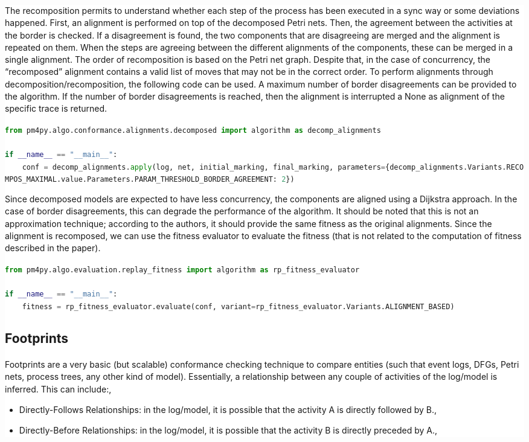 The recomposition permits to understand whether each step of the process has been executed in a
sync way or some deviations happened. First, an alignment is performed on top of the decomposed
Petri nets.
Then, the agreement between the activities at the border is checked. If a disagreement is found,
the two components that are disagreeing are merged and the alignment is repeated on them.
When the steps are agreeing between the different alignments of the components, these can be
merged in a single alignment. The order of recomposition is based on the Petri net graph.
Despite that, in the case of concurrency, the “recomposed” alignment contains a valid list of
moves that may not be in the correct order.
To perform alignments through decomposition/recomposition, the following code can be
used. A maximum number of border disagreements can be provided to the algorithm. If the
number of border disagreements is reached, then the alignment is interrupted a None as
alignment of the specific trace is returned.


```python
from pm4py.algo.conformance.alignments.decomposed import algorithm as decomp_alignments

if __name__ == "__main__":
	conf = decomp_alignments.apply(log, net, initial_marking, final_marking, parameters={decomp_alignments.Variants.RECOMPOS_MAXIMAL.value.Parameters.PARAM_THRESHOLD_BORDER_AGREEMENT: 2})
```


Since decomposed models are expected to have less concurrency, the components are aligned using
a Dijkstra approach. In the case of border disagreements, this can degrade the performance of
the algorithm.
It should be noted that this is not an approximation technique;
according to the authors, it should provide the same fitness
as the original alignments.
Since the alignment is recomposed, we can use the fitness evaluator to evaluate
the fitness (that is not related to the computation of fitness described in the paper).



```python
from pm4py.algo.evaluation.replay_fitness import algorithm as rp_fitness_evaluator

if __name__ == "__main__":
	fitness = rp_fitness_evaluator.evaluate(conf, variant=rp_fitness_evaluator.Variants.ALIGNMENT_BASED)
```




## Footprints


Footprints are a very basic (but scalable) conformance checking technique to compare entities
(such that event logs, DFGs, Petri nets, process trees, any other kind of model).
Essentially, a relationship between any couple of activities of the log/model is inferred. This
can include:,

- Directly-Follows Relationships: in the log/model, it is possible that the activity A is
directly followed by B.,

- Directly-Before Relationships: in the log/model, it is possible that the activity B is
directly preceded by A.,
